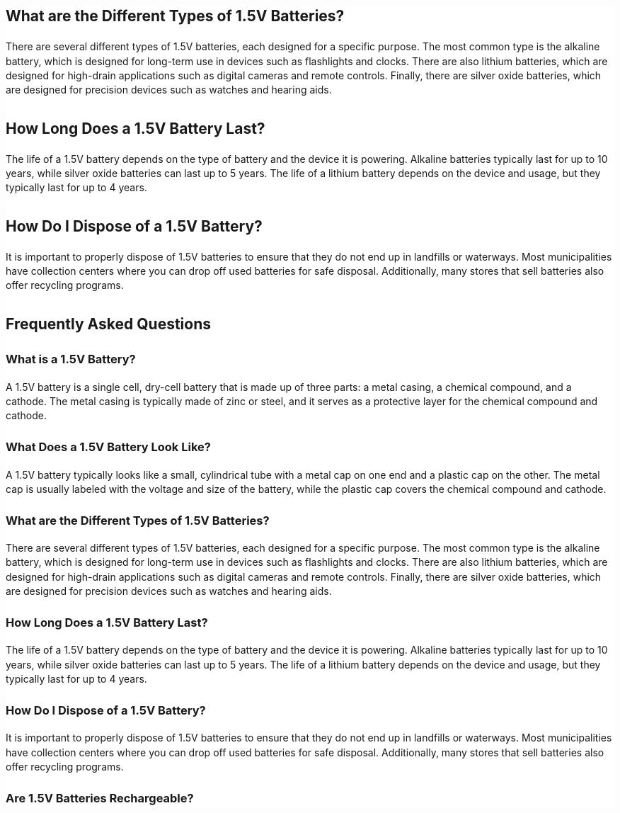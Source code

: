 <h2>What are the Different Types of 1.5V Batteries?</h2>

<p>There are several different types of 1.5V batteries, each designed for a specific purpose. The most common type is the alkaline battery, which is designed for long-term use in devices such as flashlights and clocks. There are also lithium batteries, which are designed for high-drain applications such as digital cameras and remote controls. Finally, there are silver oxide batteries, which are designed for precision devices such as watches and hearing aids. </p>

<h2>How Long Does a 1.5V Battery Last?</h2>

<p>The life of a 1.5V battery depends on the type of battery and the device it is powering. Alkaline batteries typically last for up to 10 years, while silver oxide batteries can last up to 5 years. The life of a lithium battery depends on the device and usage, but they typically last for up to 4 years. </p>

<h2>How Do I Dispose of a 1.5V Battery?</h2>

<p>It is important to properly dispose of 1.5V batteries to ensure that they do not end up in landfills or waterways. Most municipalities have collection centers where you can drop off used batteries for safe disposal. Additionally, many stores that sell batteries also offer recycling programs. </p>

<h2>Frequently Asked Questions</h2>

<h3>What is a 1.5V Battery?</h3>

<p>A 1.5V battery is a single cell, dry-cell battery that is made up of three parts: a metal casing, a chemical compound, and a cathode. The metal casing is typically made of zinc or steel, and it serves as a protective layer for the chemical compound and cathode.</p>

<h3>What Does a 1.5V Battery Look Like?</h3>

<p>A 1.5V battery typically looks like a small, cylindrical tube with a metal cap on one end and a plastic cap on the other. The metal cap is usually labeled with the voltage and size of the battery, while the plastic cap covers the chemical compound and cathode.</p>

<h3>What are the Different Types of 1.5V Batteries?</h3>

<p>There are several different types of 1.5V batteries, each designed for a specific purpose. The most common type is the alkaline battery, which is designed for long-term use in devices such as flashlights and clocks. There are also lithium batteries, which are designed for high-drain applications such as digital cameras and remote controls. Finally, there are silver oxide batteries, which are designed for precision devices such as watches and hearing aids.</p>

<h3>How Long Does a 1.5V Battery Last?</h3>

<p>The life of a 1.5V battery depends on the type of battery and the device it is powering. Alkaline batteries typically last for up to 10 years, while silver oxide batteries can last up to 5 years. The life of a lithium battery depends on the device and usage, but they typically last for up to 4 years.</p>

<h3>How Do I Dispose of a 1.5V Battery?</h3>

<p>It is important to properly dispose of 1.5V batteries to ensure that they do not end up in landfills or waterways. Most municipalities have collection centers where you can drop off used batteries for safe disposal. Additionally, many stores that sell batteries also offer recycling programs.</p>

<h3>Are 1.5V Batteries Rechargeable?</h3>
